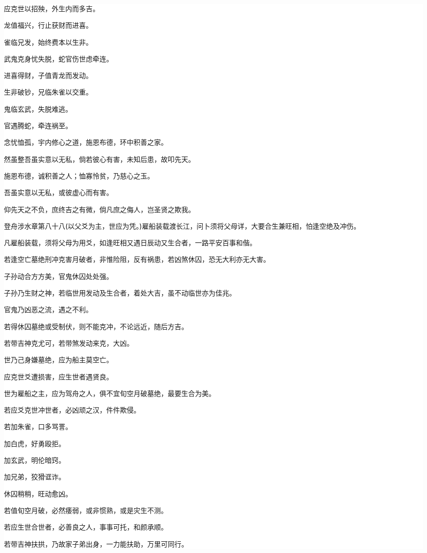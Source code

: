 应克世以招殃，外生内而多吉。

龙值福兴，行止获财而进喜。

雀临兄发，始终费本以生非。

武鬼克身忧失脱，蛇官伤世虑牵连。

进喜得财，子值青龙而发动。

生非破钞，兄临朱雀以交重。

鬼临玄武，失脱难逃。

官遇腾蛇，牵连祸至。

念忧恤孤，宇内修心之道，施恩布德，环中积善之家。

然虽整吾虽实意以无私，倘若彼心有害，未知后患，故叩先天。

施恩布德，诚积善之人；恤寡怜贫，乃慈心之玉。

吾虽实意以无私，或彼虚心而有害。

仰先天之不负，庶终吉之有微，倘凡庶之侮人，岂圣贤之欺我。

登舟涉水章第八十八(以父爻为主，世应为凭。)雇船装载渡长江，问卜须将父母详，大要合生兼旺相，怕逢空绝及冲伤。

凡雇船装载，须将父母为用爻，如逢旺相又遇日辰动又生合者，一路平安百事和偕。

若逢空亡墓绝刑冲克害月破者，非惟险阻，反有祸患，若凶煞休囚，恐无大利亦无大害。

子孙动合方方美，官鬼休囚处处强。

子孙乃生财之神，若临世用发动及生合者，着处大吉，虽不动临世亦为佳兆。

官鬼乃凶恶之流，遇之不利。

若得休囚墓绝或受制伏，则不能克冲，不论远近，随后方吉。

若带吉神克尤可，若带煞发动来克，大凶。

世乃己身嫌墓绝，应为船主莫空亡。

应克世爻遭损害，应生世者遇贤良。

世为雇船之主，应为驾舟之人，俱不宜旬空月破墓绝，最要生合为美。

若应爻克世冲世者，必凶顽之汉，件件欺侵。

若加朱雀，口多骂詈。

加白虎，好勇殴拒。

加玄武，明伦暗窍。

加兄弟，狡猾诓诈。

休囚稍稍，旺动愈凶。

若值旬空月破，必然痿弱，或非惯熟，或是灾生不测。

若应生世合世者，必善良之人，事事可托，和颜承顺。

若带吉神扶拱，乃故家子弟出身，一力能扶助，万里可同行。
